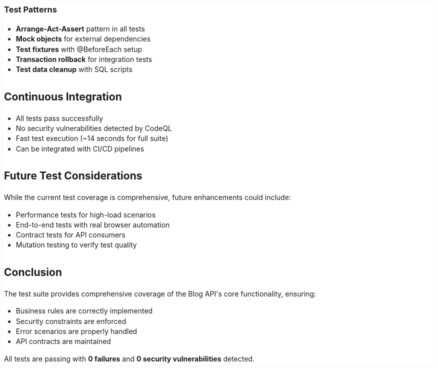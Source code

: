 ### Test Patterns
- **Arrange-Act-Assert** pattern in all tests
- **Mock objects** for external dependencies
- **Test fixtures** with @BeforeEach setup
- **Transaction rollback** for integration tests
- **Test data cleanup** with SQL scripts

## Continuous Integration
- All tests pass successfully
- No security vulnerabilities detected by CodeQL
- Fast test execution (~14 seconds for full suite)
- Can be integrated with CI/CD pipelines

## Future Test Considerations
While the current test coverage is comprehensive, future enhancements could include:
- Performance tests for high-load scenarios
- End-to-end tests with real browser automation
- Contract tests for API consumers
- Mutation testing to verify test quality

## Conclusion
The test suite provides comprehensive coverage of the Blog API's core functionality, ensuring:
- Business rules are correctly implemented
- Security constraints are enforced
- Error scenarios are properly handled
- API contracts are maintained

All tests are passing with **0 failures** and **0 security vulnerabilities** detected.
